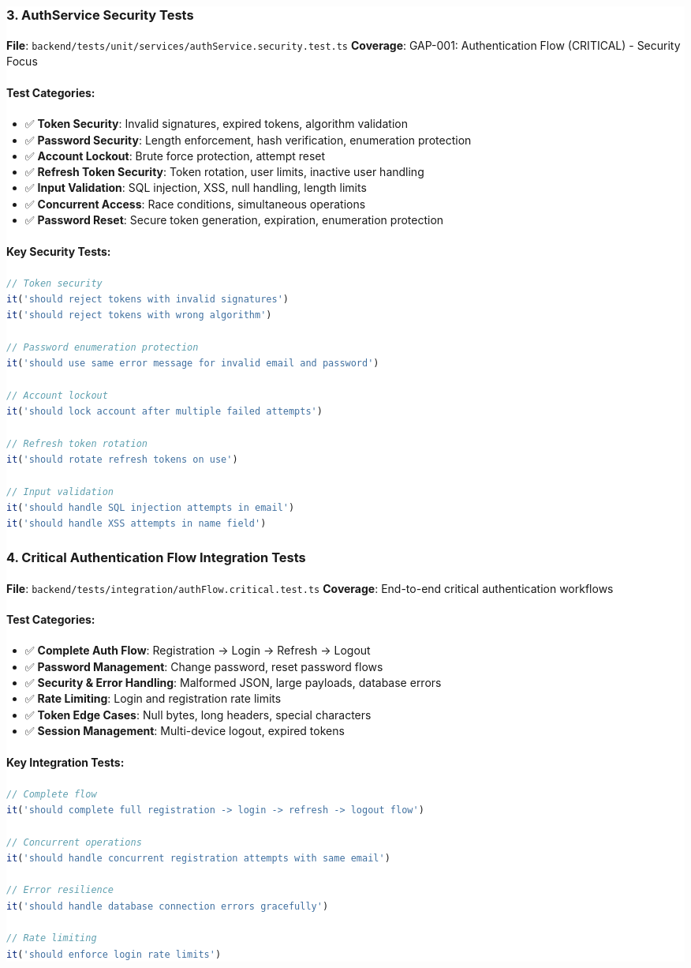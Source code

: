 ### 3. AuthService Security Tests
**File**: `backend/tests/unit/services/authService.security.test.ts`
**Coverage**: GAP-001: Authentication Flow (CRITICAL) - Security Focus

#### Test Categories:
- ✅ **Token Security**: Invalid signatures, expired tokens, algorithm validation
- ✅ **Password Security**: Length enforcement, hash verification, enumeration protection
- ✅ **Account Lockout**: Brute force protection, attempt reset
- ✅ **Refresh Token Security**: Token rotation, user limits, inactive user handling
- ✅ **Input Validation**: SQL injection, XSS, null handling, length limits
- ✅ **Concurrent Access**: Race conditions, simultaneous operations
- ✅ **Password Reset**: Secure token generation, expiration, enumeration protection

#### Key Security Tests:
```typescript
// Token security
it('should reject tokens with invalid signatures')
it('should reject tokens with wrong algorithm')

// Password enumeration protection
it('should use same error message for invalid email and password')

// Account lockout
it('should lock account after multiple failed attempts')

// Refresh token rotation
it('should rotate refresh tokens on use')

// Input validation
it('should handle SQL injection attempts in email')
it('should handle XSS attempts in name field')
```

### 4. Critical Authentication Flow Integration Tests
**File**: `backend/tests/integration/authFlow.critical.test.ts`
**Coverage**: End-to-end critical authentication workflows

#### Test Categories:
- ✅ **Complete Auth Flow**: Registration → Login → Refresh → Logout
- ✅ **Password Management**: Change password, reset password flows
- ✅ **Security & Error Handling**: Malformed JSON, large payloads, database errors
- ✅ **Rate Limiting**: Login and registration rate limits
- ✅ **Token Edge Cases**: Null bytes, long headers, special characters
- ✅ **Session Management**: Multi-device logout, expired tokens

#### Key Integration Tests:
```typescript
// Complete flow
it('should complete full registration -> login -> refresh -> logout flow')

// Concurrent operations
it('should handle concurrent registration attempts with same email')

// Error resilience
it('should handle database connection errors gracefully')

// Rate limiting
it('should enforce login rate limits')
```
